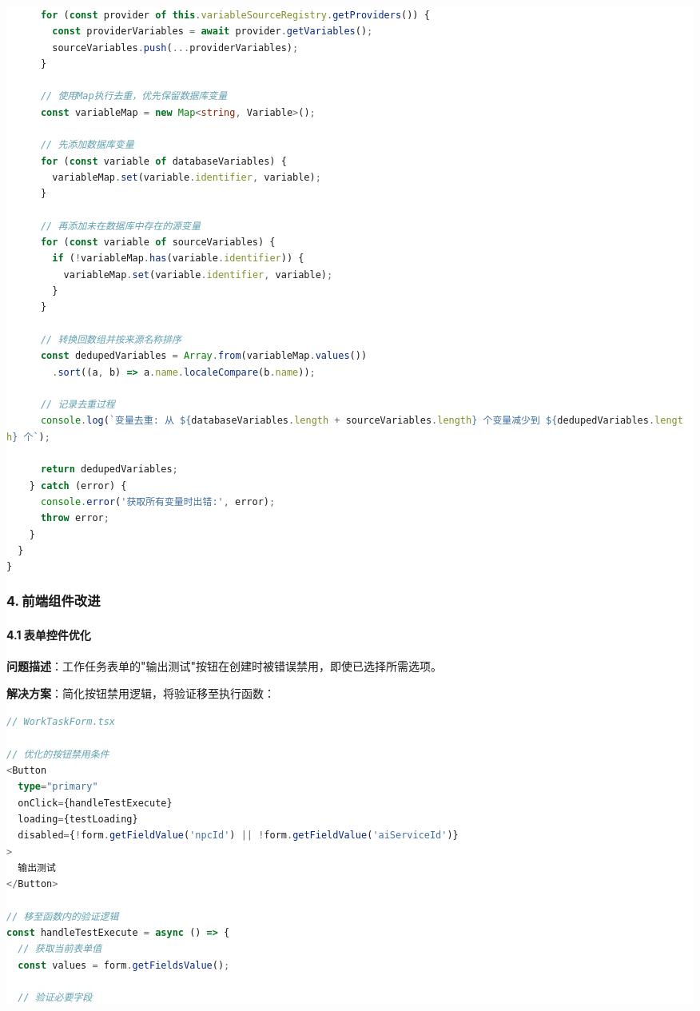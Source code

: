 ```typescript
      for (const provider of this.variableSourceRegistry.getProviders()) {
        const providerVariables = await provider.getVariables();
        sourceVariables.push(...providerVariables);
      }
      
      // 使用Map执行去重，优先保留数据库变量
      const variableMap = new Map<string, Variable>();
      
      // 先添加数据库变量
      for (const variable of databaseVariables) {
        variableMap.set(variable.identifier, variable);
      }
      
      // 再添加未在数据库中存在的源变量
      for (const variable of sourceVariables) {
        if (!variableMap.has(variable.identifier)) {
          variableMap.set(variable.identifier, variable);
        }
      }
      
      // 转换回数组并按来源名称排序
      const dedupedVariables = Array.from(variableMap.values())
        .sort((a, b) => a.name.localeCompare(b.name));
      
      // 记录去重过程
      console.log(`变量去重: 从 ${databaseVariables.length + sourceVariables.length} 个变量减少到 ${dedupedVariables.length} 个`);
      
      return dedupedVariables;
    } catch (error) {
      console.error('获取所有变量时出错:', error);
      throw error;
    }
  }
}
```

### 4. 前端组件改进

#### 4.1 表单控件优化

**问题描述**：工作任务表单的"输出测试"按钮在创建时被错误禁用，即使已选择所需选项。

**解决方案**：简化按钮禁用逻辑，将验证移至执行函数：

```typescript
// WorkTaskForm.tsx

// 优化的按钮禁用条件
<Button
  type="primary"
  onClick={handleTestExecute}
  loading={testLoading}
  disabled={!form.getFieldValue('npcId') || !form.getFieldValue('aiServiceId')}
>
  输出测试
</Button>

// 移至函数内的验证逻辑
const handleTestExecute = async () => {
  // 获取当前表单值
  const values = form.getFieldsValue();
  
  // 验证必要字段
```